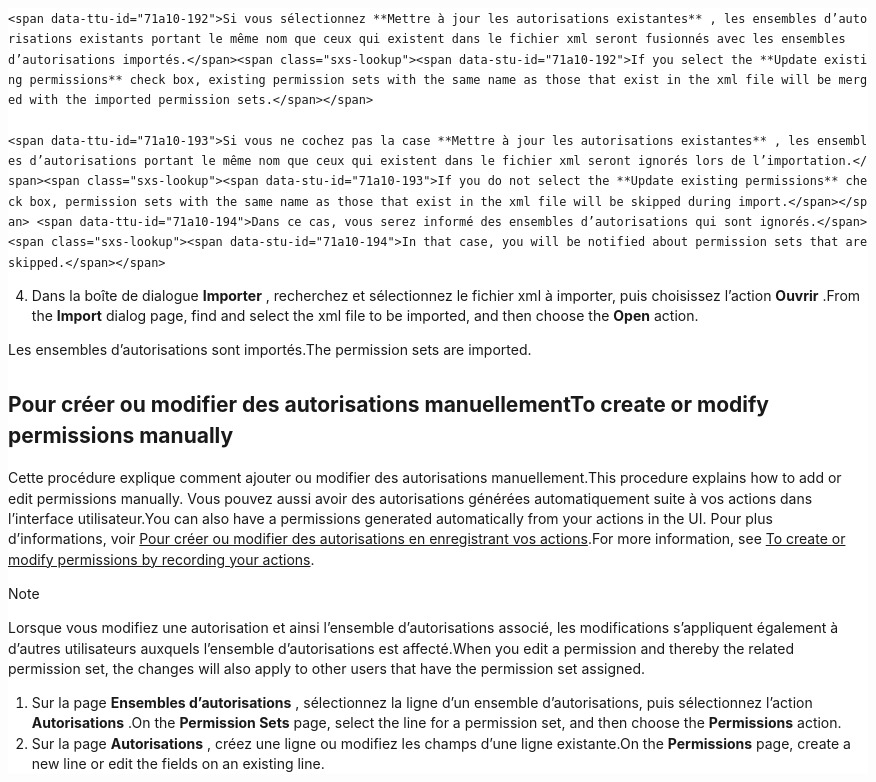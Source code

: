     <span data-ttu-id="71a10-192">Si vous sélectionnez **Mettre à jour les autorisations existantes** , les ensembles d’autorisations existants portant le même nom que ceux qui existent dans le fichier xml seront fusionnés avec les ensembles d’autorisations importés.</span><span class="sxs-lookup"><span data-stu-id="71a10-192">If you select the **Update existing permissions** check box, existing permission sets with the same name as those that exist in the xml file will be merged with the imported permission sets.</span></span>

    <span data-ttu-id="71a10-193">Si vous ne cochez pas la case **Mettre à jour les autorisations existantes** , les ensembles d’autorisations portant le même nom que ceux qui existent dans le fichier xml seront ignorés lors de l’importation.</span><span class="sxs-lookup"><span data-stu-id="71a10-193">If you do not select the **Update existing permissions** check box, permission sets with the same name as those that exist in the xml file will be skipped during import.</span></span> <span data-ttu-id="71a10-194">Dans ce cas, vous serez informé des ensembles d’autorisations qui sont ignorés.</span><span class="sxs-lookup"><span data-stu-id="71a10-194">In that case, you will be notified about permission sets that are skipped.</span></span>

4. <span data-ttu-id="71a10-195">Dans la boîte de dialogue **Importer** , recherchez et sélectionnez le fichier xml à importer, puis choisissez l’action **Ouvrir** .</span><span class="sxs-lookup"><span data-stu-id="71a10-195">From the **Import** dialog page, find and select the xml file to be imported, and then choose the **Open** action.</span></span>

<span data-ttu-id="71a10-196">Les ensembles d’autorisations sont importés.</span><span class="sxs-lookup"><span data-stu-id="71a10-196">The permission sets are imported.</span></span>

## <a name="to-create-or-modify-permissions-manually"></a><span data-ttu-id="71a10-197">Pour créer ou modifier des autorisations manuellement</span><span class="sxs-lookup"><span data-stu-id="71a10-197">To create or modify permissions manually</span></span>

<span data-ttu-id="71a10-198">Cette procédure explique comment ajouter ou modifier des autorisations manuellement.</span><span class="sxs-lookup"><span data-stu-id="71a10-198">This procedure explains how to add or edit permissions manually.</span></span> <span data-ttu-id="71a10-199">Vous pouvez aussi avoir des autorisations générées automatiquement suite à vos actions dans l’interface utilisateur.</span><span class="sxs-lookup"><span data-stu-id="71a10-199">You can also have a permissions generated automatically from your actions in the UI.</span></span> <span data-ttu-id="71a10-200">Pour plus d’informations, voir [Pour créer ou modifier des autorisations en enregistrant vos actions](ui-define-granular-permissions.md#to-create-or-modify-permissions-by-recording-your-actions).</span><span class="sxs-lookup"><span data-stu-id="71a10-200">For more information, see [To create or modify permissions by recording your actions](ui-define-granular-permissions.md#to-create-or-modify-permissions-by-recording-your-actions).</span></span>

> [!NOTE]
> <span data-ttu-id="71a10-201">Lorsque vous modifiez une autorisation et ainsi l’ensemble d’autorisations associé, les modifications s’appliquent également à d’autres utilisateurs auxquels l’ensemble d’autorisations est affecté.</span><span class="sxs-lookup"><span data-stu-id="71a10-201">When you edit a permission and thereby the related permission set, the changes will also apply to other users that have the permission set assigned.</span></span>

1. <span data-ttu-id="71a10-202">Sur la page **Ensembles d’autorisations** , sélectionnez la ligne d’un ensemble d’autorisations, puis sélectionnez l’action **Autorisations** .</span><span class="sxs-lookup"><span data-stu-id="71a10-202">On the **Permission Sets** page, select the line for a permission set, and then choose the **Permissions** action.</span></span>
2. <span data-ttu-id="71a10-203">Sur la page **Autorisations** , créez une ligne ou modifiez les champs d’une ligne existante.</span><span class="sxs-lookup"><span data-stu-id="71a10-203">On the **Permissions** page, create a new line or edit the fields on an existing line.</span></span>
